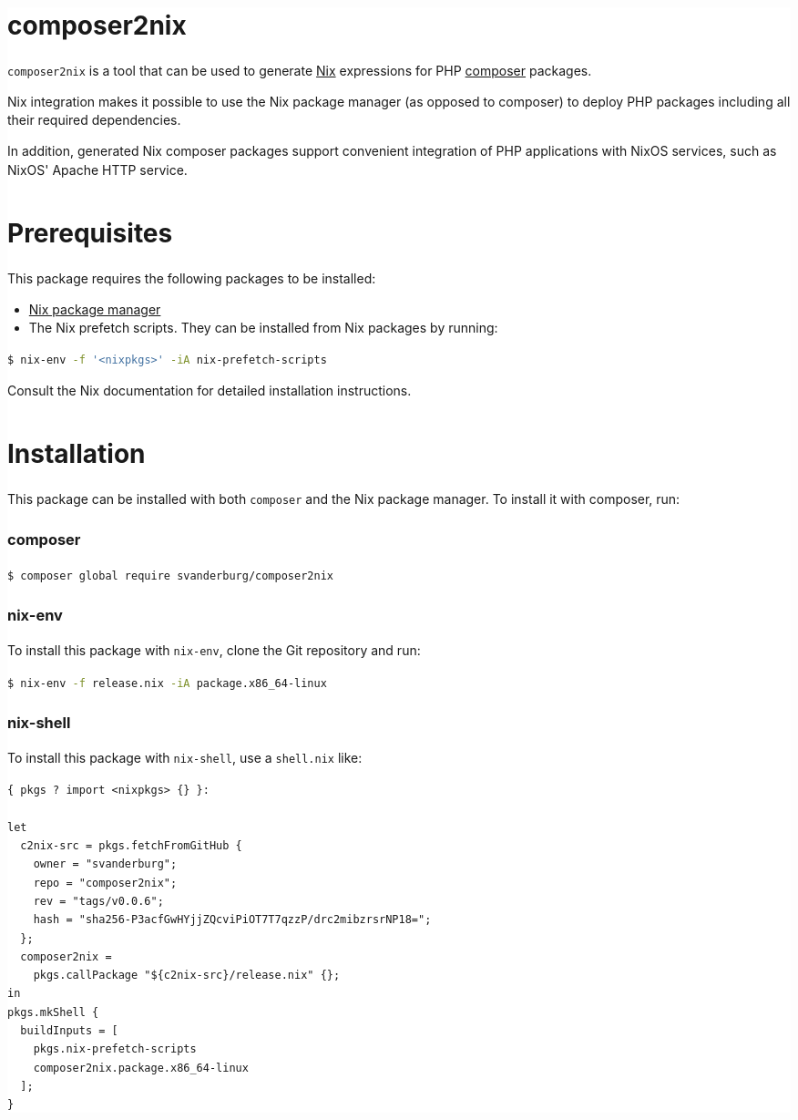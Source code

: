 composer2nix
============
`composer2nix` is a tool that can be used to generate [Nix](http://nixos.org/nix)
expressions for PHP [composer](https://getcomposer.org) packages.

Nix integration makes it possible to use the Nix package manager (as opposed to
composer) to deploy PHP packages including all their required dependencies.

In addition, generated Nix composer packages
support convenient integration of PHP applications with NixOS services, such as
NixOS' Apache HTTP service.

Prerequisites
=============
This package requires the following packages to be installed:

* [Nix package manager](http://nixos.org/nix)
* The Nix prefetch scripts. They can be installed from Nix packages by running:

```bash
$ nix-env -f '<nixpkgs>' -iA nix-prefetch-scripts
```

Consult the Nix documentation for detailed installation instructions.

Installation
============
This package can be installed with both `composer` and the Nix package manager.
To install it with composer, run:

### composer

```bash
$ composer global require svanderburg/composer2nix
```

### nix-env

To install this package with `nix-env`, clone the Git repository and run:

```bash
$ nix-env -f release.nix -iA package.x86_64-linux
```

### nix-shell

To install this package with `nix-shell`, use a `shell.nix` like:

```
{ pkgs ? import <nixpkgs> {} }:

let
  c2nix-src = pkgs.fetchFromGitHub {
    owner = "svanderburg";
    repo = "composer2nix";
    rev = "tags/v0.0.6";
    hash = "sha256-P3acfGwHYjjZQcviPiOT7T7qzzP/drc2mibzrsrNP18=";
  };
  composer2nix =
    pkgs.callPackage "${c2nix-src}/release.nix" {};
in
pkgs.mkShell {
  buildInputs = [
    pkgs.nix-prefetch-scripts
    composer2nix.package.x86_64-linux
  ];
}
```
